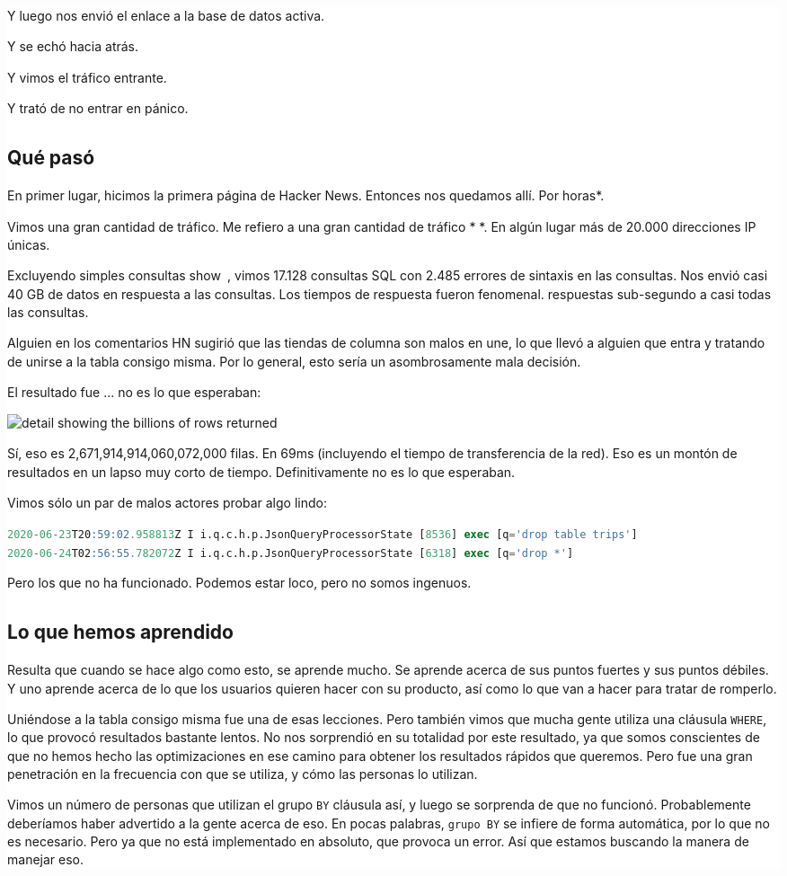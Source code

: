 Y luego nos envió el enlace a la base de datos activa.

Y se echó hacia atrás.

Y vimos el tráfico entrante.

Y trató de no entrar en pánico.

## Qué pasó

En primer lugar, hicimos la primera página de Hacker News. Entonces nos quedamos allí. Por horas*.

Vimos una gran cantidad de tráfico. Me refiero a una gran cantidad de tráfico * *. En algún lugar más de 20.000 direcciones IP únicas.

Excluyendo simples consultas show` `, vimos 17.128 consultas SQL con 2.485 errores de sintaxis en las consultas. Nos envió casi 40 GB de datos en respuesta a las consultas. Los tiempos de respuesta fueron fenomenal. respuestas sub-segundo a casi todas las consultas.

Alguien en los comentarios HN sugirió que las tiendas de columna son malos en une, lo que llevó a alguien que entra y tratando de unirse a la tabla consigo misma. Por lo general, esto sería un asombrosamente mala decisión.

El resultado fue ... no es lo que esperaban:

![detail showing the billions of rows returned](/posts/category/database/images/join.png)

Sí, eso es 2,671,914,914,060,072,000 filas. En 69ms (incluyendo el tiempo de transferencia de la red). Eso es un montón de resultados en un lapso muy corto de tiempo. Definitivamente no es lo que esperaban.

Vimos sólo un par de malos actores probar algo lindo:

```sql
2020-06-23T20:59:02.958813Z I i.q.c.h.p.JsonQueryProcessorState [8536] exec [q='drop table trips']
2020-06-24T02:56:55.782072Z I i.q.c.h.p.JsonQueryProcessorState [6318] exec [q='drop *']
```

Pero los que no ha funcionado. Podemos estar loco, pero no somos ingenuos.

## Lo que hemos aprendido

Resulta que cuando se hace algo como esto, se aprende mucho. Se aprende acerca de sus puntos fuertes y sus puntos débiles. Y uno aprende acerca de lo que los usuarios quieren hacer con su producto, así como lo que van a hacer para tratar de romperlo.

Uniéndose a la tabla consigo misma fue una de esas lecciones. Pero también vimos que mucha gente utiliza una cláusula `WHERE`, lo que provocó resultados bastante lentos. No nos sorprendió en su totalidad por este resultado, ya que somos conscientes de que no hemos hecho las optimizaciones en ese camino para obtener los resultados rápidos que queremos. Pero fue una gran penetración en la frecuencia con que se utiliza, y cómo las personas lo utilizan.

Vimos un número de personas que utilizan el grupo `BY` cláusula así, y luego se sorprenda de que no funcionó. Probablemente deberíamos haber advertido a la gente acerca de eso. En pocas palabras, `grupo BY` se infiere de forma automática, por lo que no es necesario. Pero ya que no está implementado en absoluto, que provoca un error. Así que estamos buscando la manera de manejar eso.

